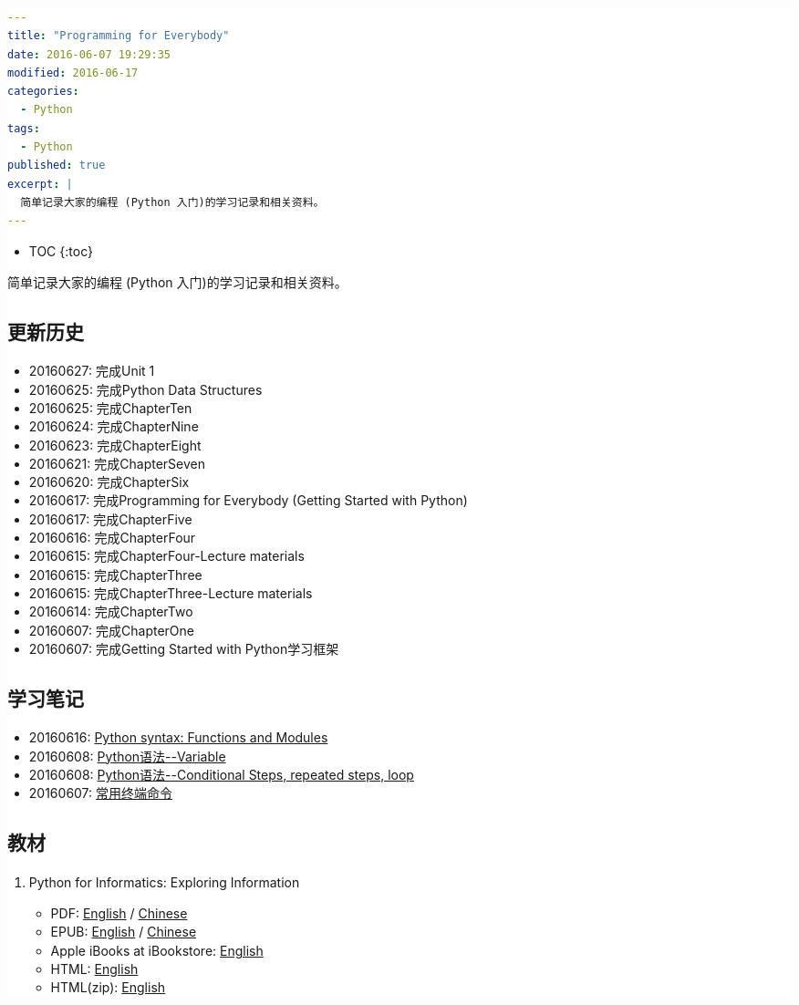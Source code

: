 ```yaml
---
title: "Programming for Everybody"
date: 2016-06-07 19:29:35
modified: 2016-06-17
categories:
  - Python
tags:
  - Python
published: true
excerpt: |
  简单记录大家的编程 (Python 入门)的学习记录和相关资料。
---
```


* TOC
{:toc}

简单记录大家的编程 (Python 入门)的学习记录和相关资料。

## 更新历史

* 20160627: 完成Unit 1
* 20160625: 完成Python Data Structures
* 20160625: 完成ChapterTen
* 20160624: 完成ChapterNine
* 20160623: 完成ChapterEight
* 20160621: 完成ChapterSeven
* 20160620: 完成ChapterSix
* 20160617: 完成Programming for Everybody (Getting Started with Python)
* 20160617: 完成ChapterFive
* 20160616: 完成ChapterFour
* 20160615: 完成ChapterFour-Lecture materials
* 20160615: 完成ChapterThree
* 20160615: 完成ChapterThree-Lecture materials
* 20160614: 完成ChapterTwo
* 20160607: 完成ChapterOne
* 20160607: 完成Getting Started with Python学习框架

## 学习笔记

* 20160616: [Python syntax: Functions and Modules][4]
* 20160608: [Python语法--Variable][3]
* 20160608: [Python语法--Conditional Steps, repeated steps, loop][2]
* 20160607: [常用终端命令][1]

[1]: http://puhemo.xyz/2016/06/07/commands/
[2]: http://puhemo.xyz/2016/06/08/python-loop/
[3]: http://puhemo.xyz/2016/06/08/python-variable/
[4]: http://puhemo.xyz/code/python-functions/

## 教材

1. Python for Informatics: Exploring Information

   - PDF: [English][01]  / [Chinese][02]
   - EPUB: [English][03]  / [Chinese][04]
   - Apple iBooks at iBookstore:  [English][05]
   - HTML:  [English][06]
   - HTML(zip):  [English][07]


[01]: https://app.box.com/s/dxpymx5bpg4bpdzikrymr6bsewoj1ps2
[02]: https://app.box.com/s/0vmk91yvhwf4cfto80j60rvaqjnhrgmt
[03]: https://app.box.com/s/sp3y1mfgze8126uftdy1t2qkfh5u2j9u
[04]: https://app.box.com/s/od2ht6qfyf8xod9e934g02odvw0dsvtm
[05]: http://itunes.apple.com/us/book/python-for-informatics/id554638579?mt=13
[06]: http://www.pythonlearn.com/html-270/
[07]: https://app.box.com/s/08t8edoaxmtt8zxnd1f1fd3095ghzl71
[08]: https://app.box.com/s/37dtj1xd64zrukqmwa8guk76m8fd5tke
[09]: http://www.pythonlearn.com/code/
[11]: https://www.coursera.org/learn/python
[12]: https://www.coursera.org/learn/python-data
[13]: https://www.coursera.org/learn/python-network-data
[14]: https://www.coursera.org/learn/python-databases
[21]: http://learnpythonthehardway.org/book/index.html
[22]: http://python.swaroopch.com/
[23]: http://www.codecademy.com/en/tracks/python/resume
[24]: http://openbookproject.net/thinkcs/